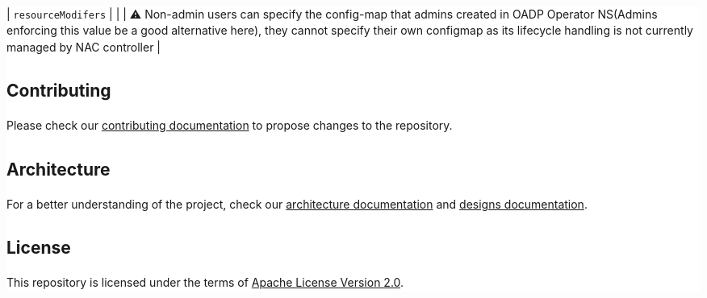 | `resourceModifers`            |              |                | ⚠️ Non-admin users can specify the config-map that admins created in OADP Operator NS(Admins enforcing this value be a good alternative here), they cannot specify their own configmap as its lifecycle handling is not currently managed by NAC controller | 



## Contributing

Please check our [contributing documentation](docs/CONTRIBUTING.md) to propose changes to the repository.

## Architecture

For a better understanding of the project, check our [architecture documentation](docs/architecture.md) and [designs documentation](docs/design/).

## License

This repository is licensed under the terms of [Apache License Version 2.0](LICENSE).
